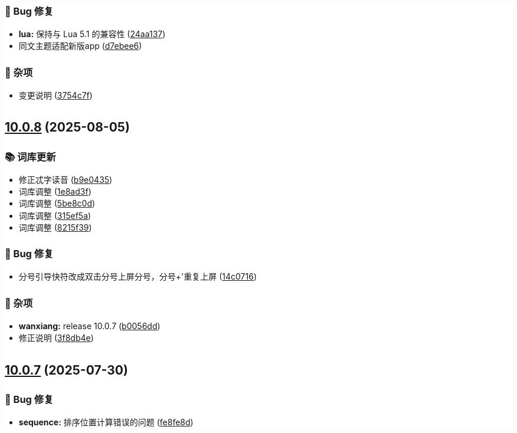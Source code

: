 ### 🐛 Bug 修复

* **lua:** 保持与 Lua 5.1 的兼容性 ([24aa137](https://github.com/amzxyz/rime_wanxiang/commit/24aa13769e56b40221e2eecd741098d3012b6ae1))
* 同文主题适配新版app ([d7ebee6](https://github.com/amzxyz/rime_wanxiang/commit/d7ebee68b2816297d4413260df53c28d9d8eca22))


### 🏡 杂项

* 变更说明 ([3754c7f](https://github.com/amzxyz/rime_wanxiang/commit/3754c7fe37c8a12116b2b27a5f8dba293ed54276))

## [10.0.8](https://github.com/amzxyz/rime_wanxiang/compare/v10.0.7...v10.0.8) (2025-08-05)


### 📚 词库更新

* 修正忒字读音 ([b9e0435](https://github.com/amzxyz/rime_wanxiang/commit/b9e04351bea30ad60701a74d56ffe81cc96a6bd1))
* 词库调整 ([1e8ad3f](https://github.com/amzxyz/rime_wanxiang/commit/1e8ad3f75f81c9a8d7ea8bbc5eccd72753af3e2b))
* 词库调整 ([5be8c0d](https://github.com/amzxyz/rime_wanxiang/commit/5be8c0df9c483db80348abbb5d20b86981ff80ac))
* 词库调整 ([315ef5a](https://github.com/amzxyz/rime_wanxiang/commit/315ef5af5af84b4832bbbfce2c6dcb060284cf61))
* 词库调整 ([8215f39](https://github.com/amzxyz/rime_wanxiang/commit/8215f39362e32b50c9993bee9dd62420c9d17cae))


### 🐛 Bug 修复

* 分号引导快符改成双击分号上屏分号，分号+'重复上屏 ([14c0716](https://github.com/amzxyz/rime_wanxiang/commit/14c0716c750aaae2ba339a8a8e59e4b421ed0ca2))


### 🏡 杂项

* **wanxiang:** release 10.0.7 ([b0056dd](https://github.com/amzxyz/rime_wanxiang/commit/b0056dd7dc085446d8ad7bf3888937a611f985f1))
* 修正说明 ([3f8db4e](https://github.com/amzxyz/rime_wanxiang/commit/3f8db4e91e5db0d86756c39c70fdfdd04a6d0c16))

## [10.0.7](https://github.com/amzxyz/rime_wanxiang/compare/v10.0.6...v10.0.7) (2025-07-30)


### 🐛 Bug 修复

* **sequence:** 排序位置计算错误的问题 ([fe8fe8d](https://github.com/amzxyz/rime_wanxiang/commit/fe8fe8de50abc3cb0c174166b08dc009d324a8cf))
